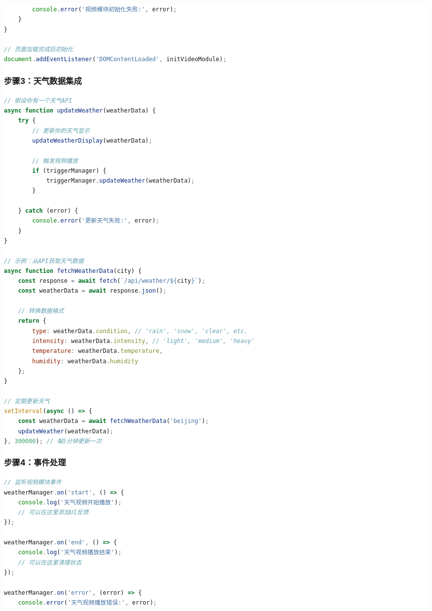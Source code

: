 ```javascript
        console.error('视频模块初始化失败:', error);
    }
}

// 页面加载完成后初始化
document.addEventListener('DOMContentLoaded', initVideoModule);
```

### 步骤3：天气数据集成

```javascript
// 假设你有一个天气API
async function updateWeather(weatherData) {
    try {
        // 更新你的天气显示
        updateWeatherDisplay(weatherData);
        
        // 触发视频播放
        if (triggerManager) {
            triggerManager.updateWeather(weatherData);
        }
        
    } catch (error) {
        console.error('更新天气失败:', error);
    }
}

// 示例：从API获取天气数据
async function fetchWeatherData(city) {
    const response = await fetch(`/api/weather/${city}`);
    const weatherData = await response.json();
    
    // 转换数据格式
    return {
        type: weatherData.condition, // 'rain', 'snow', 'clear', etc.
        intensity: weatherData.intensity, // 'light', 'medium', 'heavy'
        temperature: weatherData.temperature,
        humidity: weatherData.humidity
    };
}

// 定期更新天气
setInterval(async () => {
    const weatherData = await fetchWeatherData('beijing');
    updateWeather(weatherData);
}, 300000); // 每5分钟更新一次
```

### 步骤4：事件处理

```javascript
// 监听视频模块事件
weatherManager.on('start', () => {
    console.log('天气视频开始播放');
    // 可以在这里添加UI反馈
});

weatherManager.on('end', () => {
    console.log('天气视频播放结束');
    // 可以在这里清理状态
});

weatherManager.on('error', (error) => {
    console.error('天气视频播放错误:', error);
```